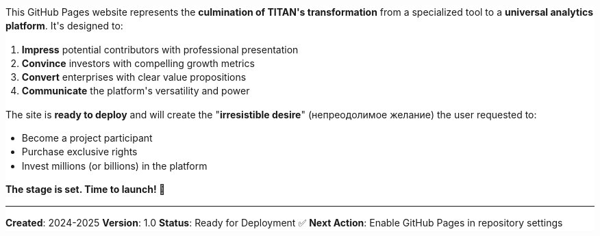 This GitHub Pages website represents the **culmination of TITAN's transformation** from a specialized tool to a **universal analytics platform**. It's designed to:

1. **Impress** potential contributors with professional presentation
2. **Convince** investors with compelling growth metrics
3. **Convert** enterprises with clear value propositions
4. **Communicate** the platform's versatility and power

The site is **ready to deploy** and will create the "**irresistible desire**" (непреодолимое желание) the user requested to:
- Become a project participant
- Purchase exclusive rights
- Invest millions (or billions) in the platform

**The stage is set. Time to launch! 🚀**

---

**Created**: 2024-2025
**Version**: 1.0
**Status**: Ready for Deployment ✅
**Next Action**: Enable GitHub Pages in repository settings

